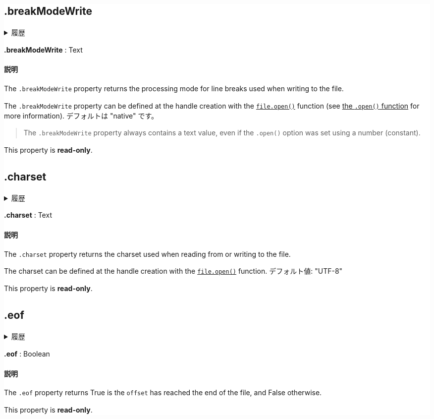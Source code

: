 



## .breakModeWrite

<details><summary>履歴</summary></details>

**.breakModeWrite** : Text

#### 説明

The `.breakModeWrite` property returns the processing mode for line breaks used when writing to the file.

The `.breakModeWrite` property can be defined at the handle creation with the [`file.open()`](FileClass.md#open) function (see [the `.open()` function](FileClass.md#open) for more information). デフォルトは "native" です。

> The `.breakModeWrite` property always contains a text value, even if the `.open()` option was set using a number (constant).

This property is **read-only**.





## .charset

<details><summary>履歴</summary></details>

**.charset** : Text

#### 説明

The `.charset` property returns the charset used when reading from or writing to the file.

The charset can be defined at the handle creation with the [`file.open()`](FileClass#open) function. デフォルト値: "UTF-8"

This property is **read-only**.





## .eof

<details><summary>履歴</summary></details>

**.eof** : Boolean

#### 説明

The `.eof` property returns True is the `offset` has reached the end of the file, and False otherwise.

This property is **read-only**.


